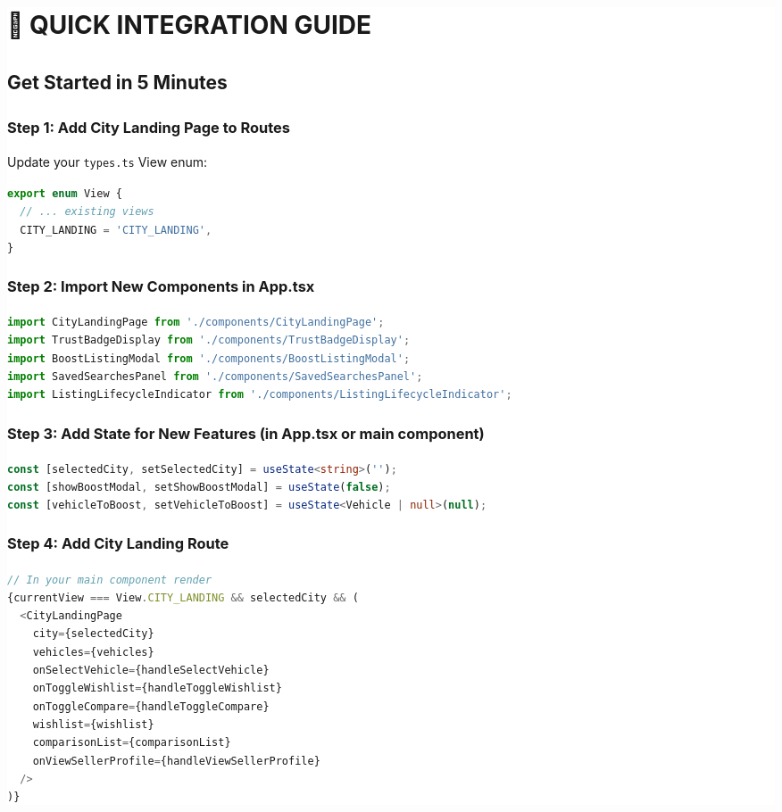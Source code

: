 # 🚀 QUICK INTEGRATION GUIDE

## Get Started in 5 Minutes

### Step 1: Add City Landing Page to Routes

Update your `types.ts` View enum:

```typescript
export enum View {
  // ... existing views
  CITY_LANDING = 'CITY_LANDING',
}
```

### Step 2: Import New Components in App.tsx

```typescript
import CityLandingPage from './components/CityLandingPage';
import TrustBadgeDisplay from './components/TrustBadgeDisplay';
import BoostListingModal from './components/BoostListingModal';
import SavedSearchesPanel from './components/SavedSearchesPanel';
import ListingLifecycleIndicator from './components/ListingLifecycleIndicator';
```

### Step 3: Add State for New Features (in App.tsx or main component)

```typescript
const [selectedCity, setSelectedCity] = useState<string>('');
const [showBoostModal, setShowBoostModal] = useState(false);
const [vehicleToBoost, setVehicleToBoost] = useState<Vehicle | null>(null);
```

### Step 4: Add City Landing Route

```typescript
// In your main component render
{currentView === View.CITY_LANDING && selectedCity && (
  <CityLandingPage
    city={selectedCity}
    vehicles={vehicles}
    onSelectVehicle={handleSelectVehicle}
    onToggleWishlist={handleToggleWishlist}
    onToggleCompare={handleToggleCompare}
    wishlist={wishlist}
    comparisonList={comparisonList}
    onViewSellerProfile={handleViewSellerProfile}
  />
)}
```
